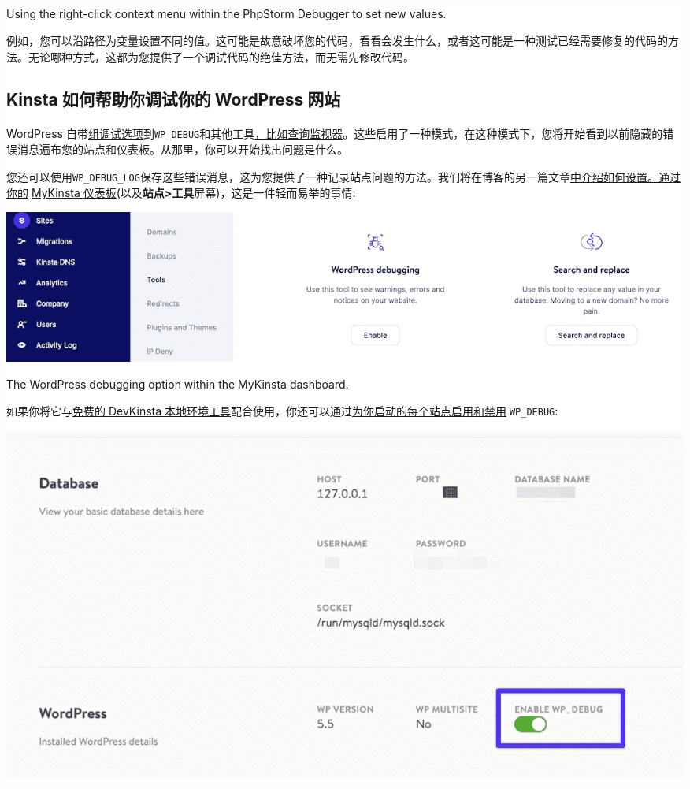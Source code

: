 Using the right-click context menu within the PhpStorm Debugger to set new values.



例如，您可以沿路径为变量设置不同的值。这可能是故意破坏您的代码，看看会发生什么，或者这可能是一种测试已经需要修复的代码的方法。无论哪种方式，这都为您提供了一个调试代码的绝佳方法，而无需先修改代码。

## Kinsta 如何帮助你调试你的 WordPress 网站

WordPress 自带[组调试选项](https://kinsta.com/help/wordpress-debugging/)到`WP_DEBUG`和其他工具[，比如查询监视器](https://kinsta.com/blog/query-monitor/)。这些启用了一种模式，在这种模式下，您将开始看到以前隐藏的错误消息遍布您的站点和仪表板。从那里，你可以开始找出问题是什么。

您还可以使用`WP_DEBUG_LOG`保存这些错误消息，这为您提供了一种记录站点问题的方法。我们将在博客的另一篇文章[中介绍如何设置。通过你的](https://kinsta.com/blog/wordpress-debug/) [MyKinsta 仪表板](https://my.kinsta.com/)(以及**站点>工具**屏幕)，这是一件轻而易举的事情:

![The MyKinsta dashboard, showing the left-hand purple sidebar, and a further gray submenu. There are two options to toggle here — a search and replace tool on the right, and the WordPress debugging tool on the left.](img/a56829b27442fd22832b0ff3af74758d.png)

The WordPress debugging option within the MyKinsta dashboard.



如果你将它与[免费的 DevKinsta 本地环境工具](https://kinsta.com/devkinsta/features/)配合使用，你还可以通过[为你启动的每个站点启用和禁用](https://kinsta.com/knowledgebase/devkinsta/logging/) `WP_DEBUG`:

![The DevKinsta dashboard for a single site. It shows the database settings, including host, port, name, and user credentials. There is also a ](img/b24f25832180b24804f4cade3ac6cd46.png)
